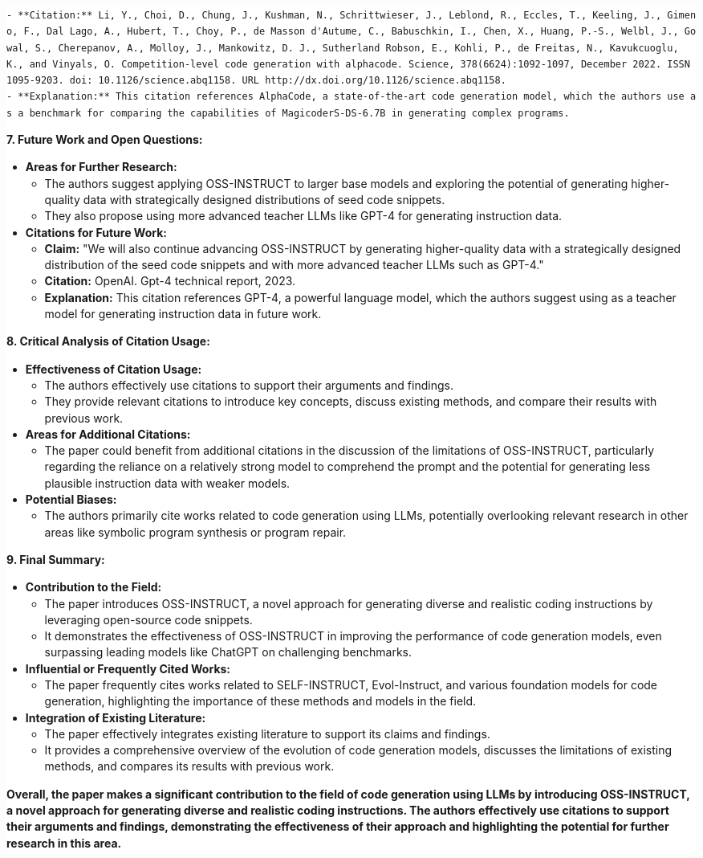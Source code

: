    - **Citation:** Li, Y., Choi, D., Chung, J., Kushman, N., Schrittwieser, J., Leblond, R., Eccles, T., Keeling, J., Gimeno, F., Dal Lago, A., Hubert, T., Choy, P., de Masson d'Autume, C., Babuschkin, I., Chen, X., Huang, P.-S., Welbl, J., Gowal, S., Cherepanov, A., Molloy, J., Mankowitz, D. J., Sutherland Robson, E., Kohli, P., de Freitas, N., Kavukcuoglu, K., and Vinyals, O. Competition-level code generation with alphacode. Science, 378(6624):1092-1097, December 2022. ISSN 1095-9203. doi: 10.1126/science.abq1158. URL http://dx.doi.org/10.1126/science.abq1158.
    - **Explanation:** This citation references AlphaCode, a state-of-the-art code generation model, which the authors use as a benchmark for comparing the capabilities of MagicoderS-DS-6.7B in generating complex programs.

**7. Future Work and Open Questions:**

- **Areas for Further Research:**
    - The authors suggest applying OSS-INSTRUCT to larger base models and exploring the potential of generating higher-quality data with strategically designed distributions of seed code snippets.
    - They also propose using more advanced teacher LLMs like GPT-4 for generating instruction data.
- **Citations for Future Work:**
    - **Claim:** "We will also continue advancing OSS-INSTRUCT by generating higher-quality data with a strategically designed distribution of the seed code snippets and with more advanced teacher LLMs such as GPT-4."
    - **Citation:** OpenAI. Gpt-4 technical report, 2023.
    - **Explanation:** This citation references GPT-4, a powerful language model, which the authors suggest using as a teacher model for generating instruction data in future work.

**8. Critical Analysis of Citation Usage:**

- **Effectiveness of Citation Usage:**
    - The authors effectively use citations to support their arguments and findings.
    - They provide relevant citations to introduce key concepts, discuss existing methods, and compare their results with previous work.
- **Areas for Additional Citations:**
    - The paper could benefit from additional citations in the discussion of the limitations of OSS-INSTRUCT, particularly regarding the reliance on a relatively strong model to comprehend the prompt and the potential for generating less plausible instruction data with weaker models.
- **Potential Biases:**
    - The authors primarily cite works related to code generation using LLMs, potentially overlooking relevant research in other areas like symbolic program synthesis or program repair.

**9. Final Summary:**

- **Contribution to the Field:**
    - The paper introduces OSS-INSTRUCT, a novel approach for generating diverse and realistic coding instructions by leveraging open-source code snippets.
    - It demonstrates the effectiveness of OSS-INSTRUCT in improving the performance of code generation models, even surpassing leading models like ChatGPT on challenging benchmarks.
- **Influential or Frequently Cited Works:**
    - The paper frequently cites works related to SELF-INSTRUCT, Evol-Instruct, and various foundation models for code generation, highlighting the importance of these methods and models in the field.
- **Integration of Existing Literature:**
    - The paper effectively integrates existing literature to support its claims and findings.
    - It provides a comprehensive overview of the evolution of code generation models, discusses the limitations of existing methods, and compares its results with previous work.

**Overall, the paper makes a significant contribution to the field of code generation using LLMs by introducing OSS-INSTRUCT, a novel approach for generating diverse and realistic coding instructions. The authors effectively use citations to support their arguments and findings, demonstrating the effectiveness of their approach and highlighting the potential for further research in this area.**
